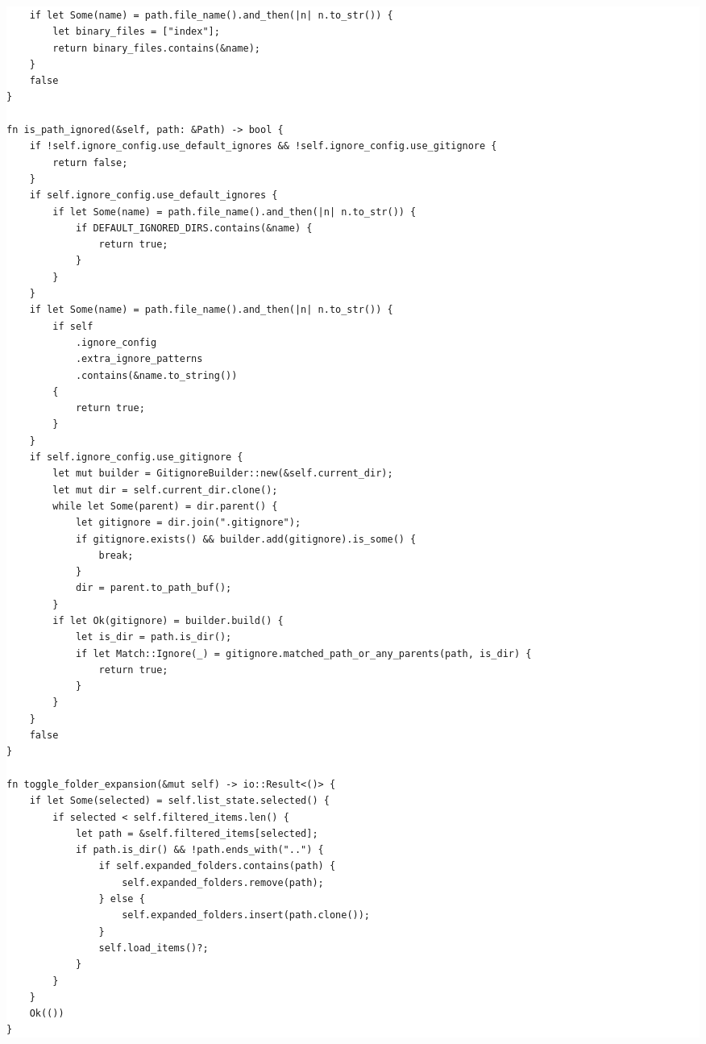         if let Some(name) = path.file_name().and_then(|n| n.to_str()) {
            let binary_files = ["index"];
            return binary_files.contains(&name);
        }
        false
    }

    fn is_path_ignored(&self, path: &Path) -> bool {
        if !self.ignore_config.use_default_ignores && !self.ignore_config.use_gitignore {
            return false;
        }
        if self.ignore_config.use_default_ignores {
            if let Some(name) = path.file_name().and_then(|n| n.to_str()) {
                if DEFAULT_IGNORED_DIRS.contains(&name) {
                    return true;
                }
            }
        }
        if let Some(name) = path.file_name().and_then(|n| n.to_str()) {
            if self
                .ignore_config
                .extra_ignore_patterns
                .contains(&name.to_string())
            {
                return true;
            }
        }
        if self.ignore_config.use_gitignore {
            let mut builder = GitignoreBuilder::new(&self.current_dir);
            let mut dir = self.current_dir.clone();
            while let Some(parent) = dir.parent() {
                let gitignore = dir.join(".gitignore");
                if gitignore.exists() && builder.add(gitignore).is_some() {
                    break;
                }
                dir = parent.to_path_buf();
            }
            if let Ok(gitignore) = builder.build() {
                let is_dir = path.is_dir();
                if let Match::Ignore(_) = gitignore.matched_path_or_any_parents(path, is_dir) {
                    return true;
                }
            }
        }
        false
    }

    fn toggle_folder_expansion(&mut self) -> io::Result<()> {
        if let Some(selected) = self.list_state.selected() {
            if selected < self.filtered_items.len() {
                let path = &self.filtered_items[selected];
                if path.is_dir() && !path.ends_with("..") {
                    if self.expanded_folders.contains(path) {
                        self.expanded_folders.remove(path);
                    } else {
                        self.expanded_folders.insert(path.clone());
                    }
                    self.load_items()?;
                }
            }
        }
        Ok(())
    }
